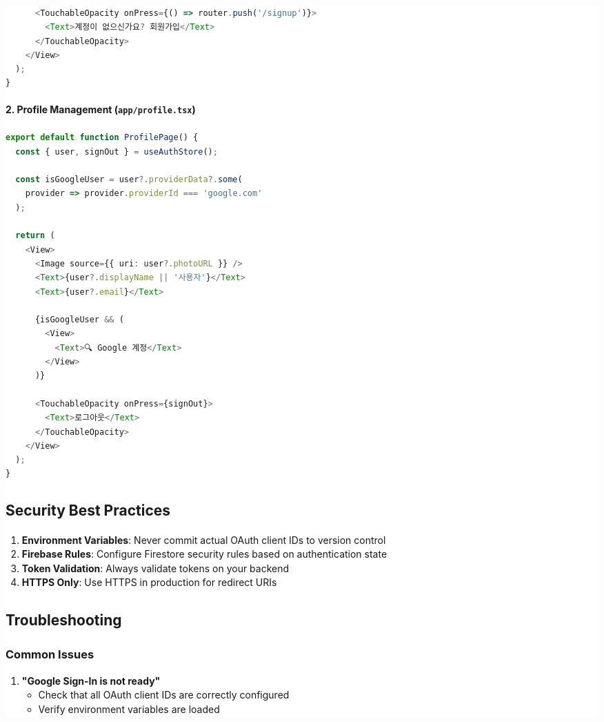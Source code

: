 ```typescript
      <TouchableOpacity onPress={() => router.push('/signup')}>
        <Text>계정이 없으신가요? 회원가입</Text>
      </TouchableOpacity>
    </View>
  );
}
```

#### 2. Profile Management (`app/profile.tsx`)
```typescript
export default function ProfilePage() {
  const { user, signOut } = useAuthStore();

  const isGoogleUser = user?.providerData?.some(
    provider => provider.providerId === 'google.com'
  );

  return (
    <View>
      <Image source={{ uri: user?.photoURL }} />
      <Text>{user?.displayName || '사용자'}</Text>
      <Text>{user?.email}</Text>

      {isGoogleUser && (
        <View>
          <Text>🔍 Google 계정</Text>
        </View>
      )}

      <TouchableOpacity onPress={signOut}>
        <Text>로그아웃</Text>
      </TouchableOpacity>
    </View>
  );
}
```

## Security Best Practices

1. **Environment Variables**: Never commit actual OAuth client IDs to version control
2. **Firebase Rules**: Configure Firestore security rules based on authentication state
3. **Token Validation**: Always validate tokens on your backend
4. **HTTPS Only**: Use HTTPS in production for redirect URIs

## Troubleshooting

### Common Issues

1. **"Google Sign-In is not ready"**
   - Check that all OAuth client IDs are correctly configured
   - Verify environment variables are loaded

